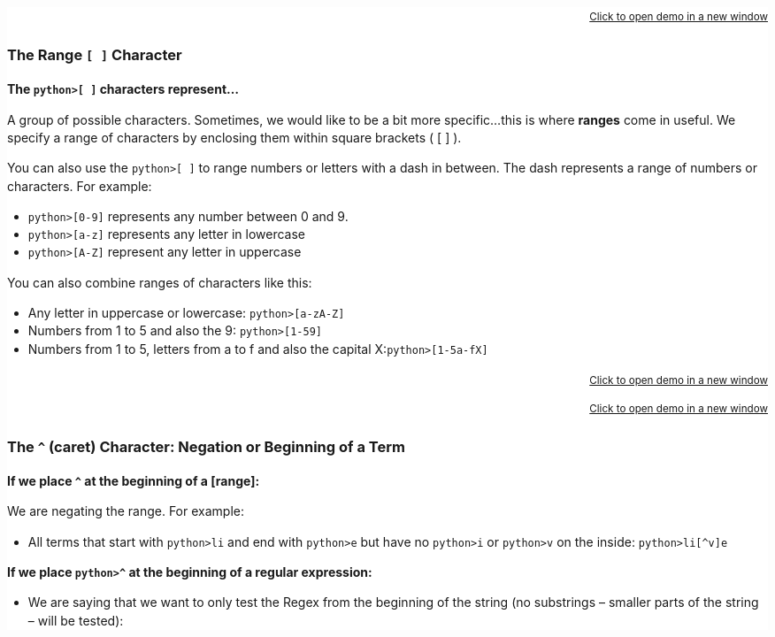<div align="right"><small><a href="https://assets.breatheco.de/live-demos/js/regex-tester/?encoded=true&amp;e=bC4uZQ%3D%3D&amp;c=TGV0IG1lIGxpdmUgbXkgbGlmZSB5b3UgbCMkZSE%3D">Click to open demo in a new window </a></small></div>


### The Range `[ ]` Character

**The `python>[ ]` characters represent…**

A group of possible characters.  Sometimes, we would like to be a bit more specific…this is where **ranges** come in useful.  We specify a range of characters by enclosing them within square brackets ( [ ] ).

You can also use the `python>[ ]` to range numbers or letters with a dash in between.  The dash represents a range of numbers or characters.  For example:

+ `python>[0-9]` represents any number between 0 and 9.
+ `python>[a-z]` represents any letter in lowercase
+ `python>[A-Z]` represent any letter in uppercase
  
You can also combine ranges of characters like this:

+ Any letter in uppercase or lowercase: `python>[a-zA-Z]`
+ Numbers from 1 to 5 and also the 9: `python>[1-59]`
+ Numbers from 1 to 5, letters from a to f and also the capital X:`python>[1-5a-fX]`

<iframe style="border:0; overflow:hidden;" frameborder="0" width="100%" height="200px" src="https://assets.breatheco.de/live-demos/js/regex-tester/?encoded=true&amp;e=dCU1QmVvJTVEZA%3D%3D&amp;c=V2hlbiB0b2RheSBpcyBvdmVyIFRlZCB3aWxsIGhhdmUgYSB0ZWRpb3VzIHRpbWUgdGlkeWluZyB1cC4%3D"></iframe>

<div align="right"><small><a href="https://assets.breatheco.de/live-demos/js/regex-tester/?encoded=true&amp;e=dCU1QmVvJTVEZA%3D%3D&amp;c=V2hlbiB0b2RheSBpcyBvdmVyIFRlZCB3aWxsIGhhdmUgYSB0ZWRpb3VzIHRpbWUgdGlkeWluZyB1cC4%3D">Click to open demo in a new window</p></small></div>

<iframe style="border:0; overflow:hidden;" frameborder="0" width="100%" height="200px" src="https://assets.breatheco.de/live-demos/js/regex-tester/?encoded=true&amp;e=JTVCYS16QS1aJTVE&amp;c=V2hlbiB0b2RheSBpcyBvdmVyIFRlZCB3aWxsIGhhdmUgYSB0ZWRpb3VzIHRpbWUgdGlkeWluZyB1cC4%3D"></iframe>

<div align="right"><small><a href="https://assets.breatheco.de/live-demos/js/regex-tester/?encoded=true&amp;e=JTVCYS16QS1aJTVE&amp;c=V2hlbiB0b2RheSBpcyBvdmVyIFRlZCB3aWxsIGhhdmUgYSB0ZWRpb3VzIHRpbWUgdGlkeWluZyB1cC4%3D">Click to open demo in a new window</a></small></div>




### The `^` (caret) Character: Negation or Beginning of a Term

**If we place `^` at the beginning of a [range]:**

We are negating the range.  For example:

+ All terms that start with `python>li` and end with `python>e` but have no `python>i` or `python>v` on the inside: `python>li[^v]e`
  
**If we place `python>^` at the beginning of a regular expression:**

+ We are saying that we want to only test the Regex from the beginning of the string (no substrings – smaller parts of the string – will be tested):
